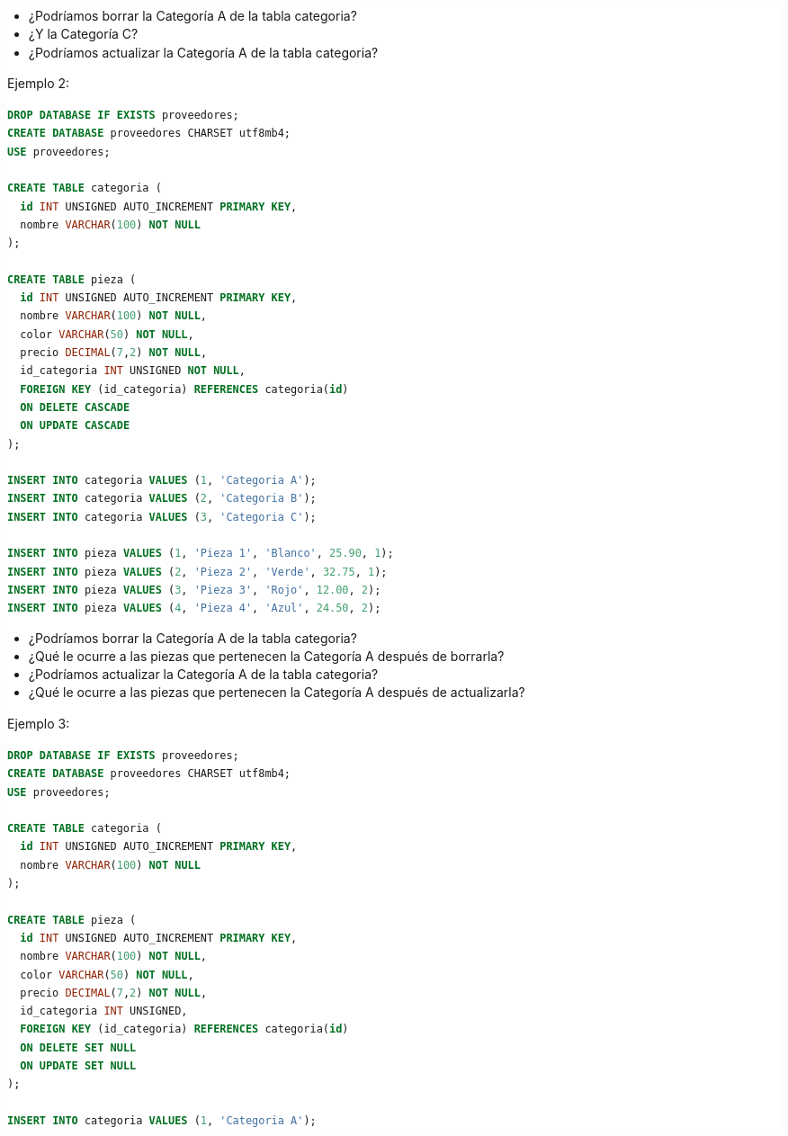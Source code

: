 * ¿Podríamos borrar la Categoría A de la tabla categoria?
* ¿Y la Categoría C?
* ¿Podríamos actualizar la Categoría A de la tabla categoria?

Ejemplo 2:

```sql
DROP DATABASE IF EXISTS proveedores;
CREATE DATABASE proveedores CHARSET utf8mb4;
USE proveedores;

CREATE TABLE categoria (
  id INT UNSIGNED AUTO_INCREMENT PRIMARY KEY,
  nombre VARCHAR(100) NOT NULL
);

CREATE TABLE pieza (
  id INT UNSIGNED AUTO_INCREMENT PRIMARY KEY,
  nombre VARCHAR(100) NOT NULL,
  color VARCHAR(50) NOT NULL,
  precio DECIMAL(7,2) NOT NULL,  
  id_categoria INT UNSIGNED NOT NULL,
  FOREIGN KEY (id_categoria) REFERENCES categoria(id)
  ON DELETE CASCADE
  ON UPDATE CASCADE
);

INSERT INTO categoria VALUES (1, 'Categoria A');
INSERT INTO categoria VALUES (2, 'Categoria B');
INSERT INTO categoria VALUES (3, 'Categoria C');

INSERT INTO pieza VALUES (1, 'Pieza 1', 'Blanco', 25.90, 1);
INSERT INTO pieza VALUES (2, 'Pieza 2', 'Verde', 32.75, 1);
INSERT INTO pieza VALUES (3, 'Pieza 3', 'Rojo', 12.00, 2);
INSERT INTO pieza VALUES (4, 'Pieza 4', 'Azul', 24.50, 2);
```

* ¿Podríamos borrar la Categoría A de la tabla categoria?
* ¿Qué le ocurre a las piezas que pertenecen la Categoría A después de borrarla?
* ¿Podríamos actualizar la Categoría A de la tabla categoria?
* ¿Qué le ocurre a las piezas que pertenecen la Categoría A después de actualizarla?

Ejemplo 3:

```sql
DROP DATABASE IF EXISTS proveedores;
CREATE DATABASE proveedores CHARSET utf8mb4;
USE proveedores;

CREATE TABLE categoria (
  id INT UNSIGNED AUTO_INCREMENT PRIMARY KEY,
  nombre VARCHAR(100) NOT NULL
);

CREATE TABLE pieza (
  id INT UNSIGNED AUTO_INCREMENT PRIMARY KEY,
  nombre VARCHAR(100) NOT NULL,
  color VARCHAR(50) NOT NULL,
  precio DECIMAL(7,2) NOT NULL,  
  id_categoria INT UNSIGNED,
  FOREIGN KEY (id_categoria) REFERENCES categoria(id)
  ON DELETE SET NULL
  ON UPDATE SET NULL
);

INSERT INTO categoria VALUES (1, 'Categoria A');
```